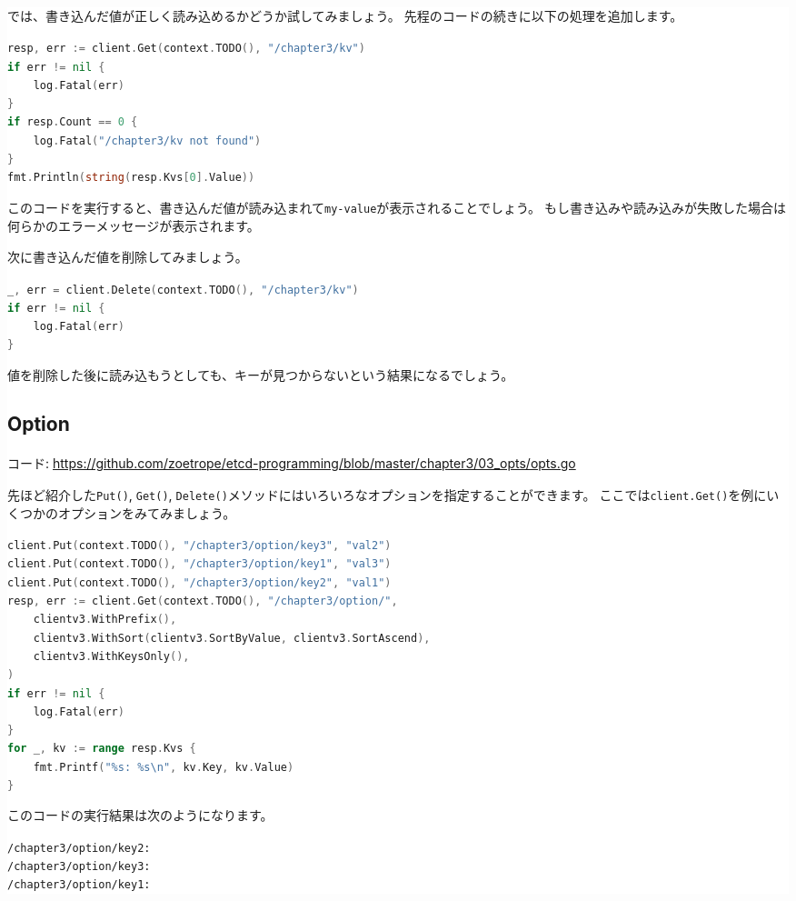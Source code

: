 では、書き込んだ値が正しく読み込めるかどうか試してみましょう。
先程のコードの続きに以下の処理を追加します。

```go
resp, err := client.Get(context.TODO(), "/chapter3/kv")
if err != nil {
	log.Fatal(err)
}
if resp.Count == 0 {
	log.Fatal("/chapter3/kv not found")
}
fmt.Println(string(resp.Kvs[0].Value))
```

このコードを実行すると、書き込んだ値が読み込まれて`my-value`が表示されることでしょう。
もし書き込みや読み込みが失敗した場合は何らかのエラーメッセージが表示されます。

次に書き込んだ値を削除してみましょう。

```go
_, err = client.Delete(context.TODO(), "/chapter3/kv")
if err != nil {
	log.Fatal(err)
}
```

値を削除した後に読み込もうとしても、キーが見つからないという結果になるでしょう。

## Option

コード: https://github.com/zoetrope/etcd-programming/blob/master/chapter3/03_opts/opts.go

先ほど紹介した`Put()`, `Get()`, `Delete()`メソッドにはいろいろなオプションを指定することができます。
ここでは`client.Get()`を例にいくつかのオプションをみてみましょう。

```go
client.Put(context.TODO(), "/chapter3/option/key3", "val2")
client.Put(context.TODO(), "/chapter3/option/key1", "val3")
client.Put(context.TODO(), "/chapter3/option/key2", "val1")
resp, err := client.Get(context.TODO(), "/chapter3/option/",
	clientv3.WithPrefix(),
	clientv3.WithSort(clientv3.SortByValue, clientv3.SortAscend),
	clientv3.WithKeysOnly(),
)
if err != nil {
	log.Fatal(err)
}
for _, kv := range resp.Kvs {
	fmt.Printf("%s: %s\n", kv.Key, kv.Value)
}
```

このコードの実行結果は次のようになります。

```
/chapter3/option/key2:
/chapter3/option/key3:
/chapter3/option/key1:
```


[^1]: https://github.com/etcd-io/etcd/issues/12109
[^2]: https://github.com/etcd-io/etcd/issues/12124
[^3]: https://github.com/etcd-io/etcd/issues/11820